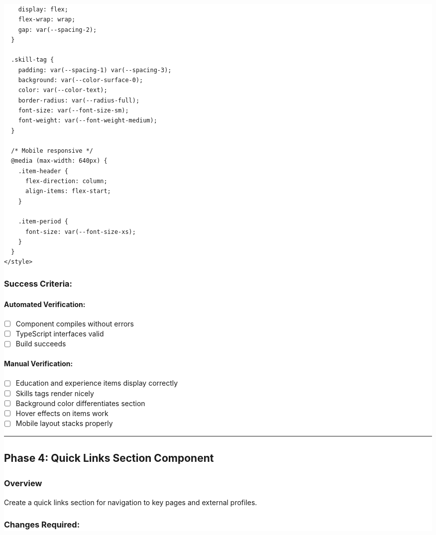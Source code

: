 ```astro
    display: flex;
    flex-wrap: wrap;
    gap: var(--spacing-2);
  }

  .skill-tag {
    padding: var(--spacing-1) var(--spacing-3);
    background: var(--color-surface-0);
    color: var(--color-text);
    border-radius: var(--radius-full);
    font-size: var(--font-size-sm);
    font-weight: var(--font-weight-medium);
  }

  /* Mobile responsive */
  @media (max-width: 640px) {
    .item-header {
      flex-direction: column;
      align-items: flex-start;
    }

    .item-period {
      font-size: var(--font-size-xs);
    }
  }
</style>
```

### Success Criteria:

#### Automated Verification:
- [ ] Component compiles without errors
- [ ] TypeScript interfaces valid
- [ ] Build succeeds

#### Manual Verification:
- [ ] Education and experience items display correctly
- [ ] Skills tags render nicely
- [ ] Background color differentiates section
- [ ] Hover effects on items work
- [ ] Mobile layout stacks properly

---

## Phase 4: Quick Links Section Component

### Overview
Create a quick links section for navigation to key pages and external profiles.

### Changes Required:
